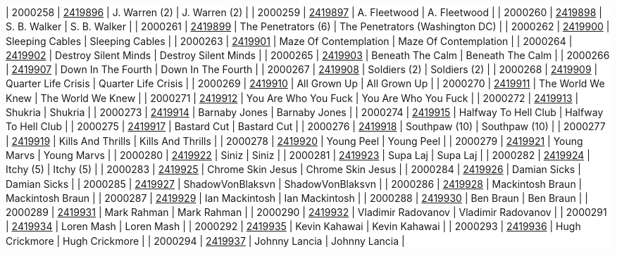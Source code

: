| 2000258 | [2419896](https://www.discogs.com/artist/2419896) | J. Warren (2) | J. Warren (2) |
| 2000259 | [2419897](https://www.discogs.com/artist/2419897) | A. Fleetwood | A. Fleetwood |
| 2000260 | [2419898](https://www.discogs.com/artist/2419898) | S. B. Walker | S. B. Walker |
| 2000261 | [2419899](https://www.discogs.com/artist/2419899) | The Penetrators (6) | The Penetrators (Washington DC) |
| 2000262 | [2419900](https://www.discogs.com/artist/2419900) | Sleeping Cables | Sleeping Cables |
| 2000263 | [2419901](https://www.discogs.com/artist/2419901) | Maze Of Contemplation | Maze Of Contemplation |
| 2000264 | [2419902](https://www.discogs.com/artist/2419902) | Destroy Silent Minds | Destroy Silent Minds |
| 2000265 | [2419903](https://www.discogs.com/artist/2419903) | Beneath The Calm | Beneath The Calm |
| 2000266 | [2419907](https://www.discogs.com/artist/2419907) | Down In The Fourth | Down In The Fourth |
| 2000267 | [2419908](https://www.discogs.com/artist/2419908) | Soldiers (2) | Soldiers (2) |
| 2000268 | [2419909](https://www.discogs.com/artist/2419909) | Quarter Life Crisis | Quarter Life Crisis |
| 2000269 | [2419910](https://www.discogs.com/artist/2419910) | All Grown Up | All Grown Up |
| 2000270 | [2419911](https://www.discogs.com/artist/2419911) | The World We Knew | The World We Knew |
| 2000271 | [2419912](https://www.discogs.com/artist/2419912) | You Are Who You Fuck | You Are Who You Fuck |
| 2000272 | [2419913](https://www.discogs.com/artist/2419913) | Shukria | Shukria |
| 2000273 | [2419914](https://www.discogs.com/artist/2419914) | Barnaby Jones | Barnaby Jones |
| 2000274 | [2419915](https://www.discogs.com/artist/2419915) | Halfway To Hell Club | Halfway To Hell Club |
| 2000275 | [2419917](https://www.discogs.com/artist/2419917) | Bastard Cut | Bastard Cut |
| 2000276 | [2419918](https://www.discogs.com/artist/2419918) | Southpaw (10) | Southpaw (10) |
| 2000277 | [2419919](https://www.discogs.com/artist/2419919) | Kills And Thrills | Kills And Thrills |
| 2000278 | [2419920](https://www.discogs.com/artist/2419920) | Young Peel | Young Peel |
| 2000279 | [2419921](https://www.discogs.com/artist/2419921) | Young Marvs | Young Marvs |
| 2000280 | [2419922](https://www.discogs.com/artist/2419922) | Siniz | Siniz |
| 2000281 | [2419923](https://www.discogs.com/artist/2419923) | Supa Laj | Supa Laj |
| 2000282 | [2419924](https://www.discogs.com/artist/2419924) | Itchy (5) | Itchy (5) |
| 2000283 | [2419925](https://www.discogs.com/artist/2419925) | Chrome Skin Jesus | Chrome Skin Jesus |
| 2000284 | [2419926](https://www.discogs.com/artist/2419926) | Damian Sicks | Damian Sicks |
| 2000285 | [2419927](https://www.discogs.com/artist/2419927) | ShadowVonBlaksvn | ShadowVonBlaksvn |
| 2000286 | [2419928](https://www.discogs.com/artist/2419928) | Mackintosh Braun | Mackintosh Braun |
| 2000287 | [2419929](https://www.discogs.com/artist/2419929) | Ian Mackintosh | Ian Mackintosh |
| 2000288 | [2419930](https://www.discogs.com/artist/2419930) | Ben Braun | Ben Braun |
| 2000289 | [2419931](https://www.discogs.com/artist/2419931) | Mark Rahman | Mark Rahman |
| 2000290 | [2419932](https://www.discogs.com/artist/2419932) | Vladimir Radovanov | Vladimir Radovanov |
| 2000291 | [2419934](https://www.discogs.com/artist/2419934) | Loren Mash | Loren Mash |
| 2000292 | [2419935](https://www.discogs.com/artist/2419935) | Kevin Kahawai | Kevin Kahawai |
| 2000293 | [2419936](https://www.discogs.com/artist/2419936) | Hugh Crickmore | Hugh Crickmore |
| 2000294 | [2419937](https://www.discogs.com/artist/2419937) | Johnny Lancia | Johnny Lancia |